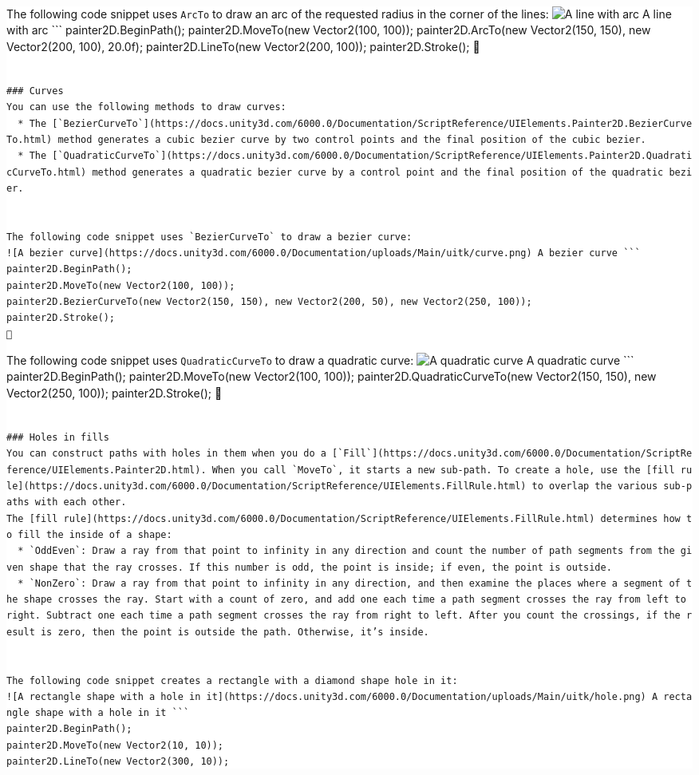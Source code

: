 The following code snippet uses `ArcTo` to draw an arc of the requested radius in the corner of the lines:
![A line with arc](https://docs.unity3d.com/6000.0/Documentation/uploads/Main/uitk/arc-to.png) A line with arc ```
painter2D.BeginPath();
painter2D.MoveTo(new Vector2(100, 100));
painter2D.ArcTo(new Vector2(150, 150), new Vector2(200, 100), 20.0f);
painter2D.LineTo(new Vector2(200, 100));
painter2D.Stroke();

```

### Curves
You can use the following methods to draw curves:
  * The [`BezierCurveTo`](https://docs.unity3d.com/6000.0/Documentation/ScriptReference/UIElements.Painter2D.BezierCurveTo.html) method generates a cubic bezier curve by two control points and the final position of the cubic bezier.
  * The [`QuadraticCurveTo`](https://docs.unity3d.com/6000.0/Documentation/ScriptReference/UIElements.Painter2D.QuadraticCurveTo.html) method generates a quadratic bezier curve by a control point and the final position of the quadratic bezier.


The following code snippet uses `BezierCurveTo` to draw a bezier curve:
![A bezier curve](https://docs.unity3d.com/6000.0/Documentation/uploads/Main/uitk/curve.png) A bezier curve ```
painter2D.BeginPath();
painter2D.MoveTo(new Vector2(100, 100));
painter2D.BezierCurveTo(new Vector2(150, 150), new Vector2(200, 50), new Vector2(250, 100));
painter2D.Stroke();

```

The following code snippet uses `QuadraticCurveTo` to draw a quadratic curve:
![A quadratic curve](https://docs.unity3d.com/6000.0/Documentation/uploads/Main/uitk/curve-quadratic.png) A quadratic curve ```
painter2D.BeginPath();
painter2D.MoveTo(new Vector2(100, 100));
painter2D.QuadraticCurveTo(new Vector2(150, 150), new Vector2(250, 100));
painter2D.Stroke();

```

### Holes in fills
You can construct paths with holes in them when you do a [`Fill`](https://docs.unity3d.com/6000.0/Documentation/ScriptReference/UIElements.Painter2D.html). When you call `MoveTo`, it starts a new sub-path. To create a hole, use the [fill rule](https://docs.unity3d.com/6000.0/Documentation/ScriptReference/UIElements.FillRule.html) to overlap the various sub-paths with each other.
The [fill rule](https://docs.unity3d.com/6000.0/Documentation/ScriptReference/UIElements.FillRule.html) determines how to fill the inside of a shape:
  * `OddEven`: Draw a ray from that point to infinity in any direction and count the number of path segments from the given shape that the ray crosses. If this number is odd, the point is inside; if even, the point is outside.
  * `NonZero`: Draw a ray from that point to infinity in any direction, and then examine the places where a segment of the shape crosses the ray. Start with a count of zero, and add one each time a path segment crosses the ray from left to right. Subtract one each time a path segment crosses the ray from right to left. After you count the crossings, if the result is zero, then the point is outside the path. Otherwise, it’s inside.


The following code snippet creates a rectangle with a diamond shape hole in it:
![A rectangle shape with a hole in it](https://docs.unity3d.com/6000.0/Documentation/uploads/Main/uitk/hole.png) A rectangle shape with a hole in it ```
painter2D.BeginPath();
painter2D.MoveTo(new Vector2(10, 10));
painter2D.LineTo(new Vector2(300, 10));
```